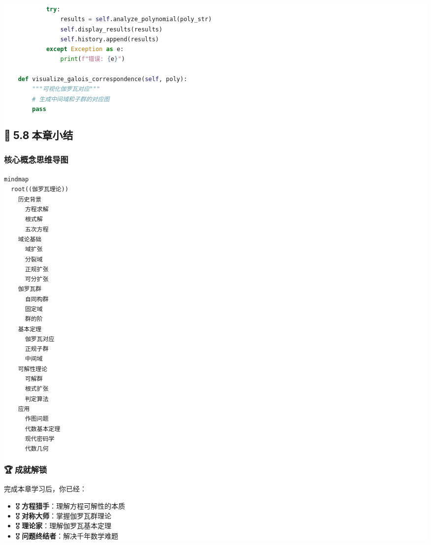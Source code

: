 ```python
            try:
                results = self.analyze_polynomial(poly_str)
                self.display_results(results)
                self.history.append(results)
            except Exception as e:
                print(f"错误: {e}")
    
    def visualize_galois_correspondence(self, poly):
        """可视化伽罗瓦对应"""
        # 生成中间域和子群的对应图
        pass
```

## 🎯 5.8 本章小结

### 核心概念思维导图

```mermaid
mindmap
  root((伽罗瓦理论))
    历史背景
      方程求解
      根式解
      五次方程
    域论基础
      域扩张
      分裂域
      正规扩张
      可分扩张
    伽罗瓦群
      自同构群
      固定域
      群的阶
    基本定理
      伽罗瓦对应
      正规子群
      中间域
    可解性理论
      可解群
      根式扩张
      判定算法
    应用
      作图问题
      代数基本定理
      现代密码学
      代数几何
```

### 🏆 成就解锁

完成本章学习后，你已经：
- 🎖️ **方程猎手**：理解方程可解性的本质
- 🎖️ **对称大师**：掌握伽罗瓦群理论
- 🎖️ **理论家**：理解伽罗瓦基本定理
- 🎖️ **问题终结者**：解决千年数学难题
